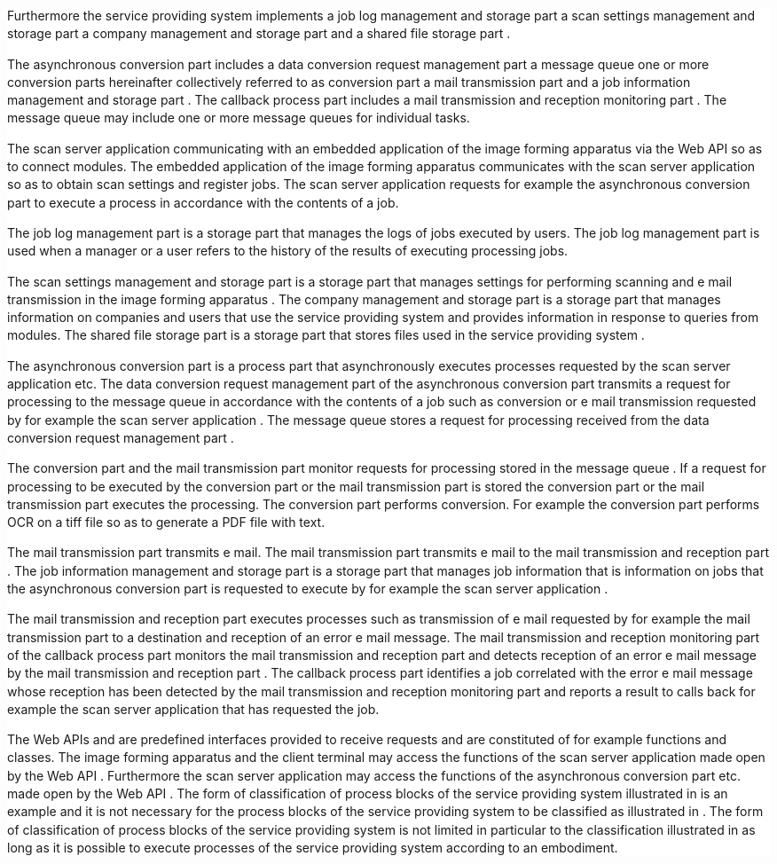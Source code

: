 Furthermore the service providing system implements a job log management and storage part a scan settings management and storage part a company management and storage part and a shared file storage part .

The asynchronous conversion part includes a data conversion request management part a message queue one or more conversion parts hereinafter collectively referred to as conversion part a mail transmission part and a job information management and storage part . The callback process part includes a mail transmission and reception monitoring part . The message queue may include one or more message queues for individual tasks.

The scan server application communicating with an embedded application of the image forming apparatus via the Web API so as to connect modules. The embedded application of the image forming apparatus communicates with the scan server application so as to obtain scan settings and register jobs. The scan server application requests for example the asynchronous conversion part to execute a process in accordance with the contents of a job.

The job log management part is a storage part that manages the logs of jobs executed by users. The job log management part is used when a manager or a user refers to the history of the results of executing processing jobs.

The scan settings management and storage part is a storage part that manages settings for performing scanning and e mail transmission in the image forming apparatus . The company management and storage part is a storage part that manages information on companies and users that use the service providing system and provides information in response to queries from modules. The shared file storage part is a storage part that stores files used in the service providing system .

The asynchronous conversion part is a process part that asynchronously executes processes requested by the scan server application etc. The data conversion request management part of the asynchronous conversion part transmits a request for processing to the message queue in accordance with the contents of a job such as conversion or e mail transmission requested by for example the scan server application . The message queue stores a request for processing received from the data conversion request management part .

The conversion part and the mail transmission part monitor requests for processing stored in the message queue . If a request for processing to be executed by the conversion part or the mail transmission part is stored the conversion part or the mail transmission part executes the processing. The conversion part performs conversion. For example the conversion part performs OCR on a tiff file so as to generate a PDF file with text.

The mail transmission part transmits e mail. The mail transmission part transmits e mail to the mail transmission and reception part . The job information management and storage part is a storage part that manages job information that is information on jobs that the asynchronous conversion part is requested to execute by for example the scan server application .

The mail transmission and reception part executes processes such as transmission of e mail requested by for example the mail transmission part to a destination and reception of an error e mail message. The mail transmission and reception monitoring part of the callback process part monitors the mail transmission and reception part and detects reception of an error e mail message by the mail transmission and reception part . The callback process part identifies a job correlated with the error e mail message whose reception has been detected by the mail transmission and reception monitoring part and reports a result to calls back for example the scan server application that has requested the job.

The Web APIs and are predefined interfaces provided to receive requests and are constituted of for example functions and classes. The image forming apparatus and the client terminal may access the functions of the scan server application made open by the Web API . Furthermore the scan server application may access the functions of the asynchronous conversion part etc. made open by the Web API . The form of classification of process blocks of the service providing system illustrated in is an example and it is not necessary for the process blocks of the service providing system to be classified as illustrated in . The form of classification of process blocks of the service providing system is not limited in particular to the classification illustrated in as long as it is possible to execute processes of the service providing system according to an embodiment.
